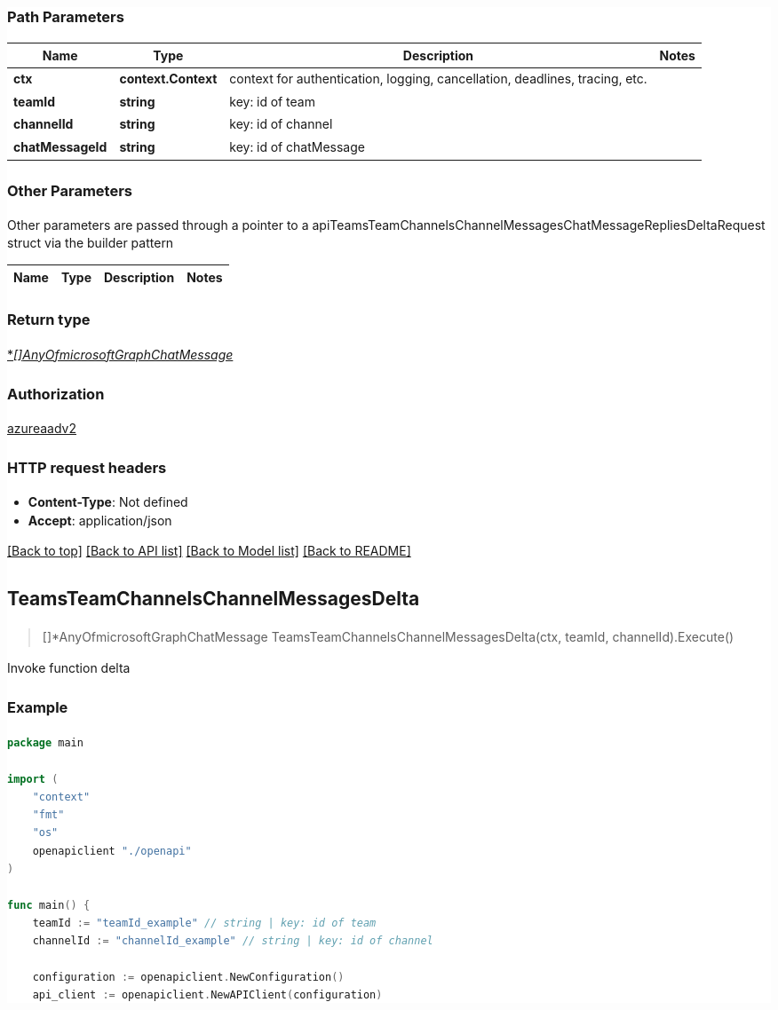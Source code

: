 ```go
```

### Path Parameters


Name | Type | Description  | Notes
------------- | ------------- | ------------- | -------------
**ctx** | **context.Context** | context for authentication, logging, cancellation, deadlines, tracing, etc.
**teamId** | **string** | key: id of team | 
**channelId** | **string** | key: id of channel | 
**chatMessageId** | **string** | key: id of chatMessage | 

### Other Parameters

Other parameters are passed through a pointer to a apiTeamsTeamChannelsChannelMessagesChatMessageRepliesDeltaRequest struct via the builder pattern


Name | Type | Description  | Notes
------------- | ------------- | ------------- | -------------




### Return type

[**[]*AnyOfmicrosoftGraphChatMessage**](anyOf&lt;microsoft.graph.chatMessage&gt;.md)

### Authorization

[azureaadv2](../README.md#azureaadv2)

### HTTP request headers

- **Content-Type**: Not defined
- **Accept**: application/json

[[Back to top]](#) [[Back to API list]](../README.md#documentation-for-api-endpoints)
[[Back to Model list]](../README.md#documentation-for-models)
[[Back to README]](../README.md)


## TeamsTeamChannelsChannelMessagesDelta

> []*AnyOfmicrosoftGraphChatMessage TeamsTeamChannelsChannelMessagesDelta(ctx, teamId, channelId).Execute()

Invoke function delta

### Example

```go
package main

import (
    "context"
    "fmt"
    "os"
    openapiclient "./openapi"
)

func main() {
    teamId := "teamId_example" // string | key: id of team
    channelId := "channelId_example" // string | key: id of channel

    configuration := openapiclient.NewConfiguration()
    api_client := openapiclient.NewAPIClient(configuration)
```